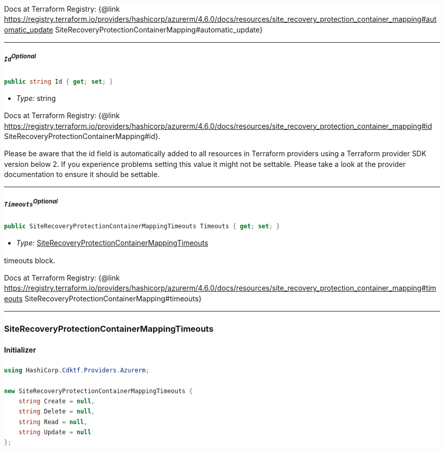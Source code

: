 Docs at Terraform Registry: {@link https://registry.terraform.io/providers/hashicorp/azurerm/4.6.0/docs/resources/site_recovery_protection_container_mapping#automatic_update SiteRecoveryProtectionContainerMapping#automatic_update}

---

##### `Id`<sup>Optional</sup> <a name="Id" id="@cdktf/provider-azurerm.siteRecoveryProtectionContainerMapping.SiteRecoveryProtectionContainerMappingConfig.property.id"></a>

```csharp
public string Id { get; set; }
```

- *Type:* string

Docs at Terraform Registry: {@link https://registry.terraform.io/providers/hashicorp/azurerm/4.6.0/docs/resources/site_recovery_protection_container_mapping#id SiteRecoveryProtectionContainerMapping#id}.

Please be aware that the id field is automatically added to all resources in Terraform providers using a Terraform provider SDK version below 2.
If you experience problems setting this value it might not be settable. Please take a look at the provider documentation to ensure it should be settable.

---

##### `Timeouts`<sup>Optional</sup> <a name="Timeouts" id="@cdktf/provider-azurerm.siteRecoveryProtectionContainerMapping.SiteRecoveryProtectionContainerMappingConfig.property.timeouts"></a>

```csharp
public SiteRecoveryProtectionContainerMappingTimeouts Timeouts { get; set; }
```

- *Type:* <a href="#@cdktf/provider-azurerm.siteRecoveryProtectionContainerMapping.SiteRecoveryProtectionContainerMappingTimeouts">SiteRecoveryProtectionContainerMappingTimeouts</a>

timeouts block.

Docs at Terraform Registry: {@link https://registry.terraform.io/providers/hashicorp/azurerm/4.6.0/docs/resources/site_recovery_protection_container_mapping#timeouts SiteRecoveryProtectionContainerMapping#timeouts}

---

### SiteRecoveryProtectionContainerMappingTimeouts <a name="SiteRecoveryProtectionContainerMappingTimeouts" id="@cdktf/provider-azurerm.siteRecoveryProtectionContainerMapping.SiteRecoveryProtectionContainerMappingTimeouts"></a>

#### Initializer <a name="Initializer" id="@cdktf/provider-azurerm.siteRecoveryProtectionContainerMapping.SiteRecoveryProtectionContainerMappingTimeouts.Initializer"></a>

```csharp
using HashiCorp.Cdktf.Providers.Azurerm;

new SiteRecoveryProtectionContainerMappingTimeouts {
    string Create = null,
    string Delete = null,
    string Read = null,
    string Update = null
};
```
